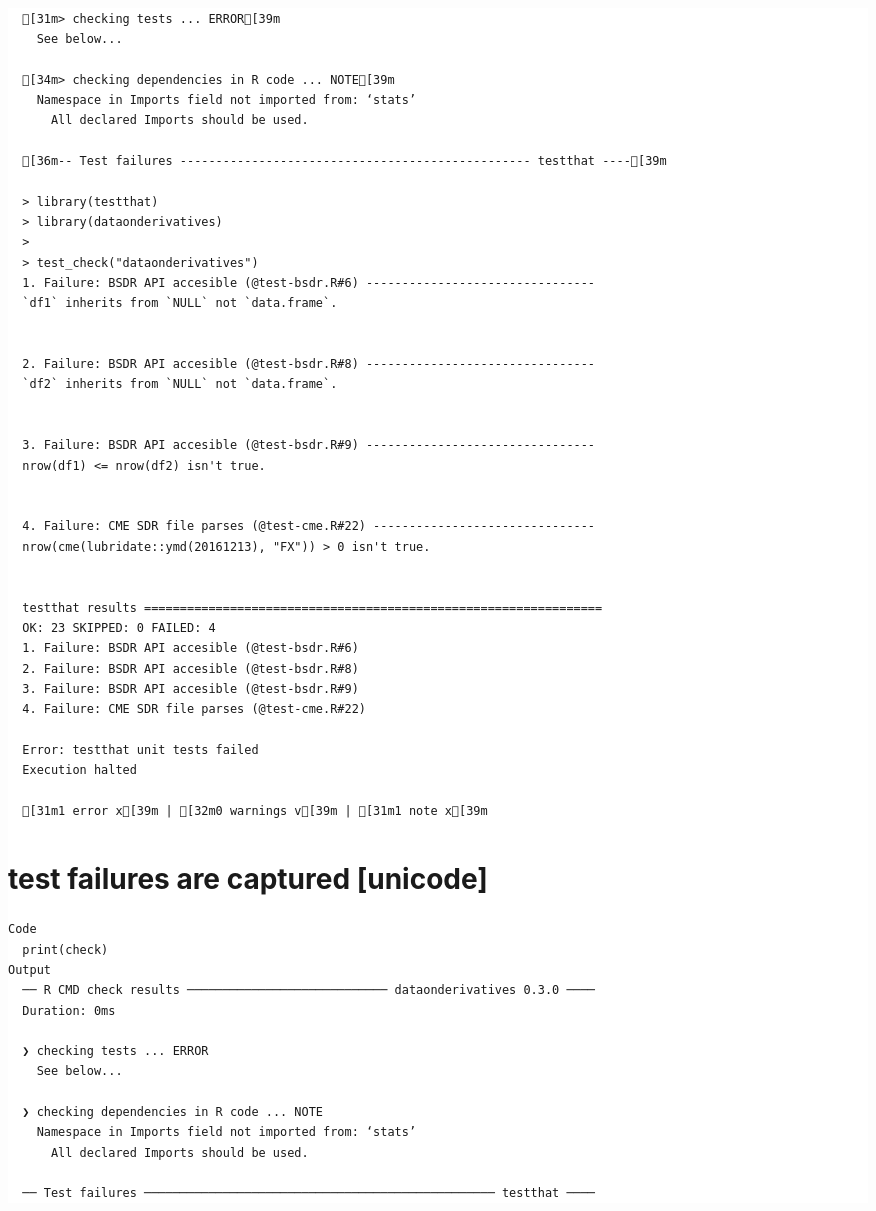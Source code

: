       [31m> checking tests ... ERROR[39m
        See below...
      
      [34m> checking dependencies in R code ... NOTE[39m
        Namespace in Imports field not imported from: ‘stats’
          All declared Imports should be used.
      
      [36m-- Test failures ------------------------------------------------- testthat ----[39m
      
      > library(testthat)
      > library(dataonderivatives)
      > 
      > test_check("dataonderivatives")
      1. Failure: BSDR API accesible (@test-bsdr.R#6) --------------------------------
      `df1` inherits from `NULL` not `data.frame`.
      
      
      2. Failure: BSDR API accesible (@test-bsdr.R#8) --------------------------------
      `df2` inherits from `NULL` not `data.frame`.
      
      
      3. Failure: BSDR API accesible (@test-bsdr.R#9) --------------------------------
      nrow(df1) <= nrow(df2) isn't true.
      
      
      4. Failure: CME SDR file parses (@test-cme.R#22) -------------------------------
      nrow(cme(lubridate::ymd(20161213), "FX")) > 0 isn't true.
      
      
      testthat results ================================================================
      OK: 23 SKIPPED: 0 FAILED: 4
      1. Failure: BSDR API accesible (@test-bsdr.R#6) 
      2. Failure: BSDR API accesible (@test-bsdr.R#8) 
      3. Failure: BSDR API accesible (@test-bsdr.R#9) 
      4. Failure: CME SDR file parses (@test-cme.R#22) 
      
      Error: testthat unit tests failed
      Execution halted
      
      [31m1 error x[39m | [32m0 warnings v[39m | [31m1 note x[39m

# test failures are captured [unicode]

    Code
      print(check)
    Output
      ── R CMD check results ──────────────────────────── dataonderivatives 0.3.0 ────
      Duration: 0ms
      
      ❯ checking tests ... ERROR
        See below...
      
      ❯ checking dependencies in R code ... NOTE
        Namespace in Imports field not imported from: ‘stats’
          All declared Imports should be used.
      
      ── Test failures ───────────────────────────────────────────────── testthat ────
      